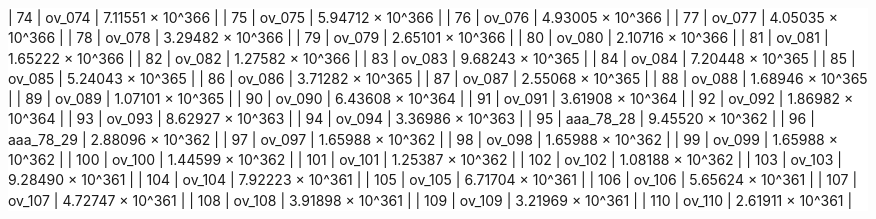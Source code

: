 | 74 | ov_074 | 7.11551 × 10^366 |
| 75 | ov_075 | 5.94712 × 10^366 |
| 76 | ov_076 | 4.93005 × 10^366 |
| 77 | ov_077 | 4.05035 × 10^366 |
| 78 | ov_078 | 3.29482 × 10^366 |
| 79 | ov_079 | 2.65101 × 10^366 |
| 80 | ov_080 | 2.10716 × 10^366 |
| 81 | ov_081 | 1.65222 × 10^366 |
| 82 | ov_082 | 1.27582 × 10^366 |
| 83 | ov_083 | 9.68243 × 10^365 |
| 84 | ov_084 | 7.20448 × 10^365 |
| 85 | ov_085 | 5.24043 × 10^365 |
| 86 | ov_086 | 3.71282 × 10^365 |
| 87 | ov_087 | 2.55068 × 10^365 |
| 88 | ov_088 | 1.68946 × 10^365 |
| 89 | ov_089 | 1.07101 × 10^365 |
| 90 | ov_090 | 6.43608 × 10^364 |
| 91 | ov_091 | 3.61908 × 10^364 |
| 92 | ov_092 | 1.86982 × 10^364 |
| 93 | ov_093 | 8.62927 × 10^363 |
| 94 | ov_094 | 3.36986 × 10^363 |
| 95 | aaa_78_28 | 9.45520 × 10^362 |
| 96 | aaa_78_29 | 2.88096 × 10^362 |
| 97 | ov_097 | 1.65988 × 10^362 |
| 98 | ov_098 | 1.65988 × 10^362 |
| 99 | ov_099 | 1.65988 × 10^362 |
| 100 | ov_100 | 1.44599 × 10^362 |
| 101 | ov_101 | 1.25387 × 10^362 |
| 102 | ov_102 | 1.08188 × 10^362 |
| 103 | ov_103 | 9.28490 × 10^361 |
| 104 | ov_104 | 7.92223 × 10^361 |
| 105 | ov_105 | 6.71704 × 10^361 |
| 106 | ov_106 | 5.65624 × 10^361 |
| 107 | ov_107 | 4.72747 × 10^361 |
| 108 | ov_108 | 3.91898 × 10^361 |
| 109 | ov_109 | 3.21969 × 10^361 |
| 110 | ov_110 | 2.61911 × 10^361 |